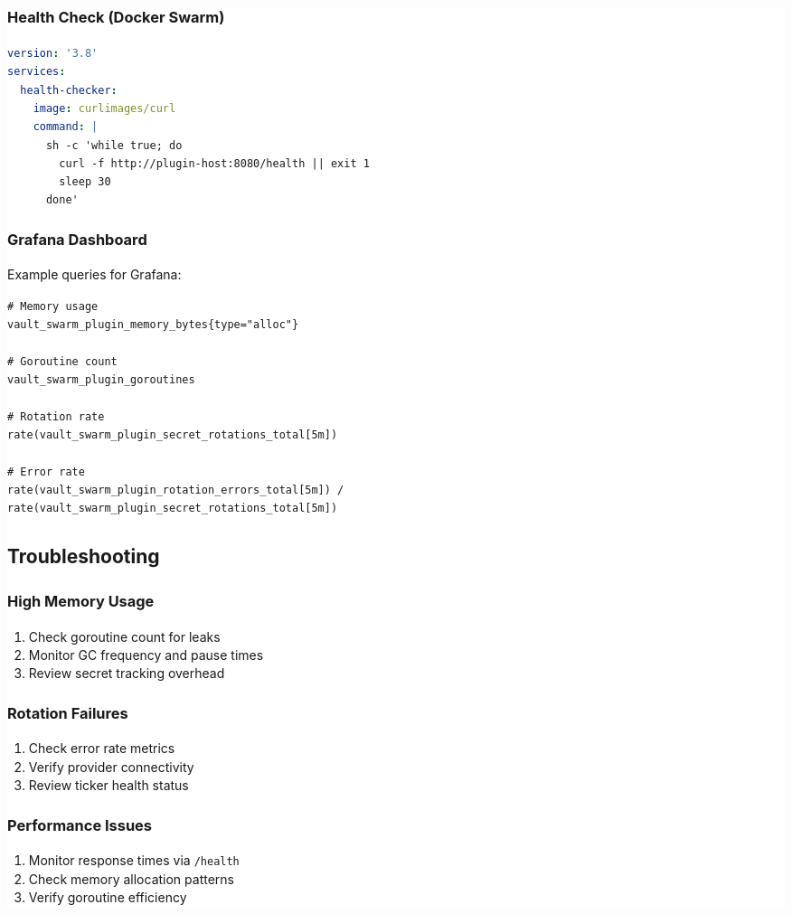 ### Health Check (Docker Swarm)

```yaml
version: '3.8'
services:
  health-checker:
    image: curlimages/curl
    command: |
      sh -c 'while true; do
        curl -f http://plugin-host:8080/health || exit 1
        sleep 30
      done'
```

### Grafana Dashboard

Example queries for Grafana:

```promql
# Memory usage
vault_swarm_plugin_memory_bytes{type="alloc"}

# Goroutine count
vault_swarm_plugin_goroutines

# Rotation rate
rate(vault_swarm_plugin_secret_rotations_total[5m])

# Error rate
rate(vault_swarm_plugin_rotation_errors_total[5m]) / 
rate(vault_swarm_plugin_secret_rotations_total[5m])
```

## Troubleshooting

### High Memory Usage

1. Check goroutine count for leaks
2. Monitor GC frequency and pause times
3. Review secret tracking overhead

### Rotation Failures

1. Check error rate metrics
2. Verify provider connectivity
3. Review ticker health status

### Performance Issues

1. Monitor response times via `/health`
2. Check memory allocation patterns
3. Verify goroutine efficiency
